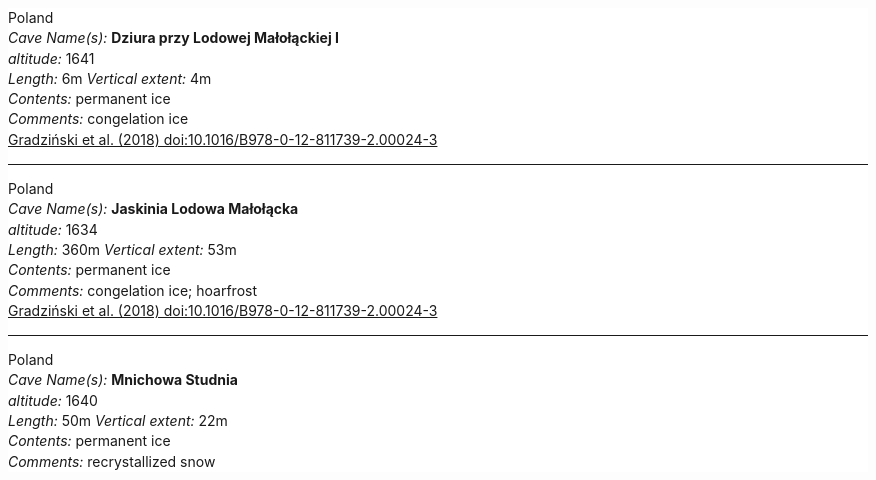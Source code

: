 <a name="PL-baabde1f8f99c10b8fec4ba935f8f423"></a>
Poland  
*Cave Name(s):* **Dziura przy Lodowej Małołąckiej I**  
*altitude:* 1641  
*Length:* 6m *Vertical extent:* 4m   
*Contents:* permanent ice  
*Comments:* congelation ice  
[Gradziński et al. (2018) doi:10.1016/B978-0-12-811739-2.00024-3](https://doi.org/10.1016/B978-0-12-811739-2.00024-3)   

---  
<a name="PL-850307058819501fb5cae1e8b0fe3ae6"></a>
Poland  
*Cave Name(s):* **Jaskinia Lodowa Małołącka**  
*altitude:* 1634  
*Length:* 360m *Vertical extent:* 53m   
*Contents:* permanent ice  
*Comments:* congelation ice; hoarfrost  
[Gradziński et al. (2018) doi:10.1016/B978-0-12-811739-2.00024-3](https://doi.org/10.1016/B978-0-12-811739-2.00024-3)   

---  
<a name="PL-3ecad33ad3b1180a61eb19a9fdf5b663"></a>
Poland  
*Cave Name(s):* **Mnichowa Studnia**  
*altitude:* 1640  
*Length:* 50m *Vertical extent:* 22m   
*Contents:* permanent ice  
*Comments:* recrystallized snow  
